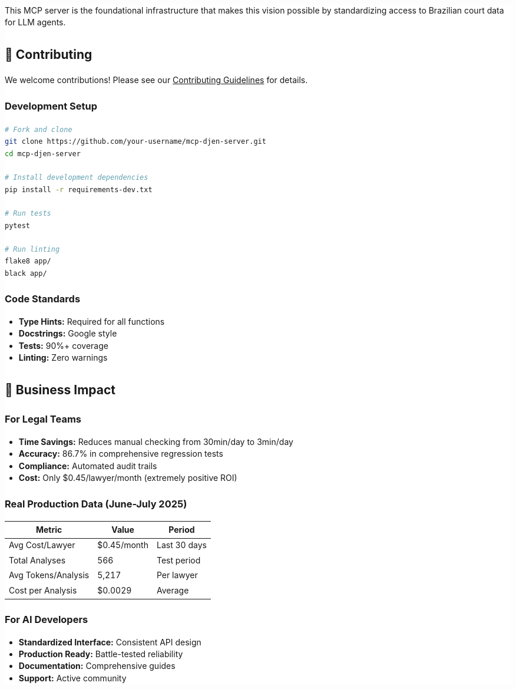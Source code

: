 This MCP server is the foundational infrastructure that makes this vision possible by standardizing access to Brazilian court data for LLM agents.

## 🤝 Contributing

We welcome contributions! Please see our [Contributing Guidelines](CONTRIBUTING.md) for details.

### Development Setup
```bash
# Fork and clone
git clone https://github.com/your-username/mcp-djen-server.git
cd mcp-djen-server

# Install development dependencies
pip install -r requirements-dev.txt

# Run tests
pytest

# Run linting
flake8 app/
black app/
```

### Code Standards
- **Type Hints:** Required for all functions
- **Docstrings:** Google style
- **Tests:** 90%+ coverage
- **Linting:** Zero warnings

## 💼 Business Impact

### For Legal Teams
- **Time Savings:** Reduces manual checking from 30min/day to 3min/day
- **Accuracy:** 86.7% in comprehensive regression tests
- **Compliance:** Automated audit trails
- **Cost:** Only $0.45/lawyer/month (extremely positive ROI)

### Real Production Data (June-July 2025)
| Metric              | Value       | Period       |
| ------------------- | ----------- | ------------ |
| Avg Cost/Lawyer     | $0.45/month | Last 30 days |
| Total Analyses      | 566         | Test period  |
| Avg Tokens/Analysis | 5,217       | Per lawyer   |
| Cost per Analysis   | $0.0029     | Average      |

### For AI Developers
- **Standardized Interface:** Consistent API design
- **Production Ready:** Battle-tested reliability
- **Documentation:** Comprehensive guides
- **Support:** Active community
